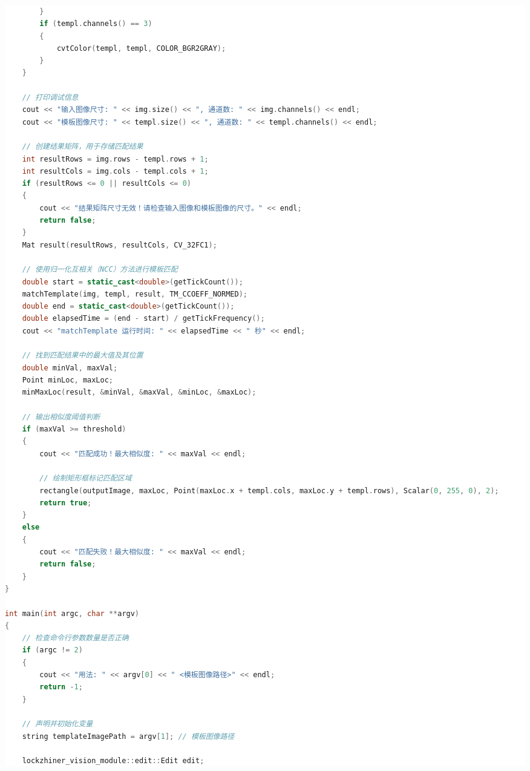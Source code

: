 ```c++
        }
        if (templ.channels() == 3)
        {
            cvtColor(templ, templ, COLOR_BGR2GRAY);
        }
    }

    // 打印调试信息
    cout << "输入图像尺寸: " << img.size() << ", 通道数: " << img.channels() << endl;
    cout << "模板图像尺寸: " << templ.size() << ", 通道数: " << templ.channels() << endl;

    // 创建结果矩阵，用于存储匹配结果
    int resultRows = img.rows - templ.rows + 1;
    int resultCols = img.cols - templ.cols + 1;
    if (resultRows <= 0 || resultCols <= 0)
    {
        cout << "结果矩阵尺寸无效！请检查输入图像和模板图像的尺寸。" << endl;
        return false;
    }
    Mat result(resultRows, resultCols, CV_32FC1);

    // 使用归一化互相关（NCC）方法进行模板匹配
    double start = static_cast<double>(getTickCount());
    matchTemplate(img, templ, result, TM_CCOEFF_NORMED);
    double end = static_cast<double>(getTickCount());
    double elapsedTime = (end - start) / getTickFrequency();
    cout << "matchTemplate 运行时间: " << elapsedTime << " 秒" << endl;

    // 找到匹配结果中的最大值及其位置
    double minVal, maxVal;
    Point minLoc, maxLoc;
    minMaxLoc(result, &minVal, &maxVal, &minLoc, &maxLoc);

    // 输出相似度阈值判断
    if (maxVal >= threshold)
    {
        cout << "匹配成功！最大相似度: " << maxVal << endl;

        // 绘制矩形框标记匹配区域
        rectangle(outputImage, maxLoc, Point(maxLoc.x + templ.cols, maxLoc.y + templ.rows), Scalar(0, 255, 0), 2);
        return true;
    }
    else
    {
        cout << "匹配失败！最大相似度: " << maxVal << endl;
        return false;
    }
}

int main(int argc, char **argv)
{
    // 检查命令行参数数量是否正确
    if (argc != 2)
    {
        cout << "用法: " << argv[0] << " <模板图像路径>" << endl;
        return -1;
    }

    // 声明并初始化变量
    string templateImagePath = argv[1]; // 模板图像路径

    lockzhiner_vision_module::edit::Edit edit;
```
